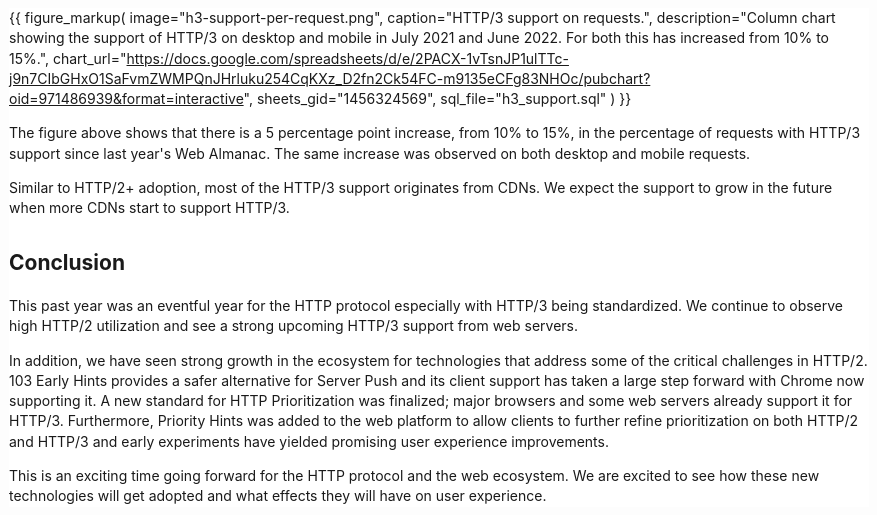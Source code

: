 {{ figure_markup(
  image="h3-support-per-request.png",
  caption="HTTP/3 support on requests.",
  description="Column chart showing the support of HTTP/3 on desktop and mobile in July 2021 and June 2022. For both this has increased from 10% to 15%.",
  chart_url="https://docs.google.com/spreadsheets/d/e/2PACX-1vTsnJP1ulTTc-j9n7CIbGHxO1SaFvmZWMPQnJHrluku254CqKXz_D2fn2Ck54FC-m9135eCFg83NHOc/pubchart?oid=971486939&format=interactive",
  sheets_gid="1456324569",
  sql_file="h3_support.sql"
  )
}}

The figure above shows that there is a 5 percentage point increase, from 10% to 15%, in the percentage of requests with HTTP/3 support since last year's Web Almanac. The same increase was observed on both desktop and mobile requests.

Similar to HTTP/2+ adoption, most of the HTTP/3 support originates from CDNs. We expect the support to grow in the future when more CDNs start to support HTTP/3.

## Conclusion

This past year was an eventful year for the HTTP protocol especially with HTTP/3 being standardized. We continue to observe high HTTP/2 utilization and see a strong upcoming HTTP/3 support from web servers.

In addition, we have seen strong growth in the ecosystem for technologies that address some of the critical challenges in HTTP/2. 103 Early Hints provides a safer alternative for Server Push and its client support has taken a large step forward with Chrome now supporting it. A new standard for HTTP Prioritization was finalized; major browsers and some web servers already support it for HTTP/3. Furthermore, Priority Hints was added to the web platform to allow clients to further refine prioritization on both HTTP/2 and HTTP/3 and early experiments have yielded promising user experience improvements.

This is an exciting time going forward for the HTTP protocol and the web ecosystem. We are excited to see how these new technologies will get adopted and what effects they will have on user experience.
